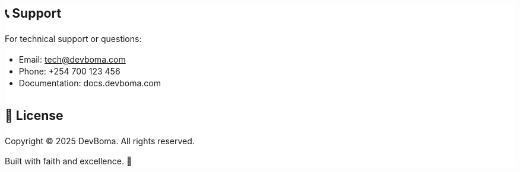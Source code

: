## 📞 Support

For technical support or questions:
- Email: tech@devboma.com
- Phone: +254 700 123 456
- Documentation: docs.devboma.com

## 📄 License

Copyright © 2025 DevBoma. All rights reserved.

Built with faith and excellence. 🙏